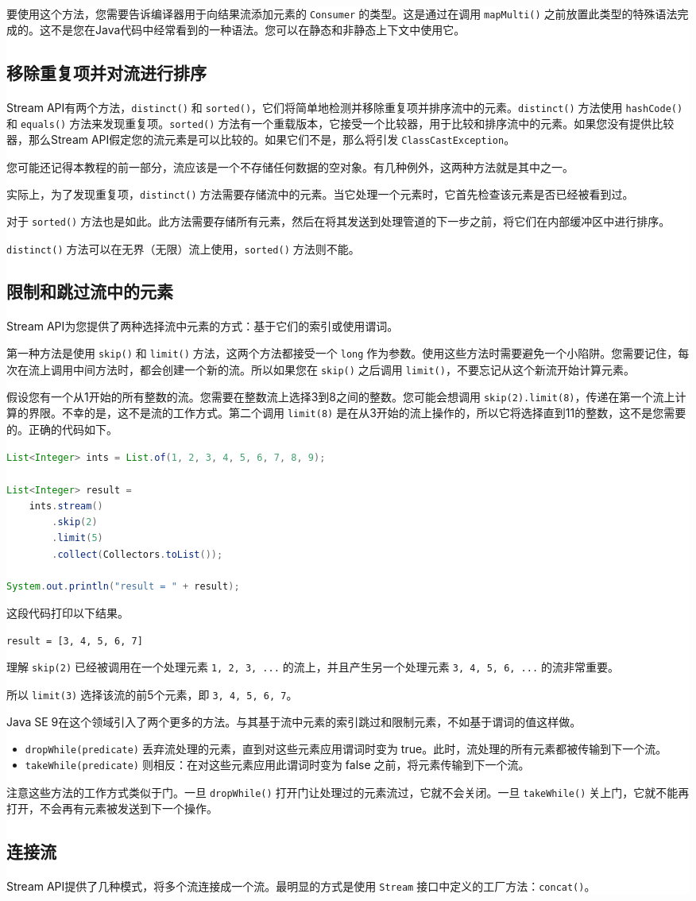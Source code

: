 要使用这个方法，您需要告诉编译器用于向结果流添加元素的 `Consumer` 的类型。这是通过在调用 `mapMulti()` 之前放置此类型的特殊语法完成的。这不是您在Java代码中经常看到的一种语法。您可以在静态和非静态上下文中使用它。

## 移除重复项并对流进行排序
Stream API有两个方法，`distinct()` 和 `sorted()`，它们将简单地检测并移除重复项并排序流中的元素。`distinct()` 方法使用 `hashCode()` 和 `equals()` 方法来发现重复项。`sorted()` 方法有一个重载版本，它接受一个比较器，用于比较和排序流中的元素。如果您没有提供比较器，那么Stream API假定您的流元素是可以比较的。如果它们不是，那么将引发 `ClassCastException`。

您可能还记得本教程的前一部分，流应该是一个不存储任何数据的空对象。有几种例外，这两种方法就是其中之一。

实际上，为了发现重复项，`distinct()` 方法需要存储流中的元素。当它处理一个元素时，它首先检查该元素是否已经被看到过。

对于 `sorted()` 方法也是如此。此方法需要存储所有元素，然后在将其发送到处理管道的下一步之前，将它们在内部缓冲区中进行排序。

`distinct()` 方法可以在无界（无限）流上使用，`sorted()` 方法则不能。

## 限制和跳过流中的元素
Stream API为您提供了两种选择流中元素的方式：基于它们的索引或使用谓词。

第一种方法是使用 `skip()` 和 `limit()` 方法，这两个方法都接受一个 `long` 作为参数。使用这些方法时需要避免一个小陷阱。您需要记住，每次在流上调用中间方法时，都会创建一个新的流。所以如果您在 `skip()` 之后调用 `limit()`，不要忘记从这个新流开始计算元素。

假设您有一个从1开始的所有整数的流。您需要在整数流上选择3到8之间的整数。您可能会想调用 `skip(2).limit(8)`，传递在第一个流上计算的界限。不幸的是，这不是流的工作方式。第二个调用 `limit(8)` 是在从3开始的流上操作的，所以它将选择直到11的整数，这不是您需要的。正确的代码如下。

```java
List<Integer> ints = List.of(1, 2, 3, 4, 5, 6, 7, 8, 9);

List<Integer> result =
    ints.stream()
        .skip(2)
        .limit(5)
        .collect(Collectors.toList());

System.out.println("result = " + result);
```

这段代码打印以下结果。

```
result = [3, 4, 5, 6, 7]
```

理解 `skip(2)` 已经被调用在一个处理元素 `1, 2, 3, ...` 的流上，并且产生另一个处理元素 `3, 4, 5, 6, ...` 的流非常重要。

所以 `limit(3)` 选择该流的前5个元素，即 `3, 4, 5, 6, 7`。

Java SE 9在这个领域引入了两个更多的方法。与其基于流中元素的索引跳过和限制元素，不如基于谓词的值这样做。

- `dropWhile(predicate)` 丢弃流处理的元素，直到对这些元素应用谓词时变为 true。此时，流处理的所有元素都被传输到下一个流。
- `takeWhile(predicate)` 则相反：在对这些元素应用此谓词时变为 false 之前，将元素传输到下一个流。

注意这些方法的工作方式类似于门。一旦 `dropWhile()` 打开门让处理过的元素流过，它就不会关闭。一旦 `takeWhile()` 关上门，它就不能再打开，不会再有元素被发送到下一个操作。

## 连接流
Stream API提供了几种模式，将多个流连接成一个流。最明显的方式是使用 `Stream` 接口中定义的工厂方法：`concat()`。
